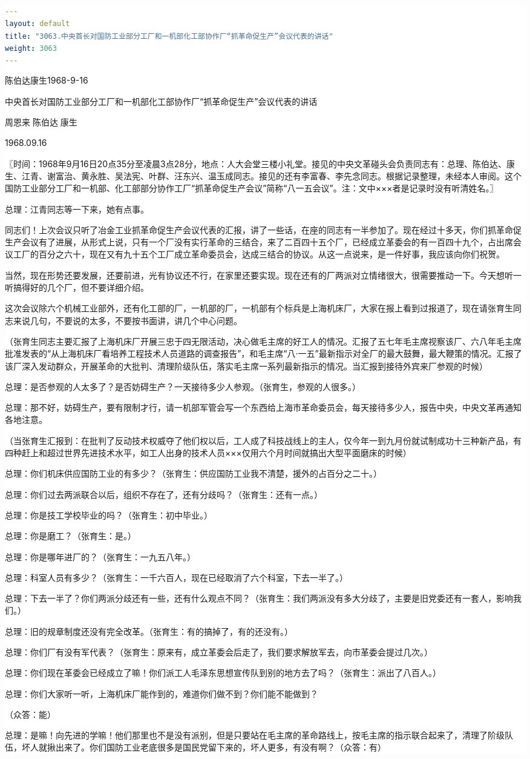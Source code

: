 ```yaml
---
layout: default
title: "3063.中央首长对国防工业部分工厂和一机部化工部协作厂“抓革命促生产”会议代表的讲话"
weight: 3063
---
```


陈伯达康生1968-9-16

中央首长对国防工业部分工厂和一机部化工部协作厂“抓革命促生产”会议代表的讲话

周恩来 陈伯达 康生

1968.09.16

〖时间：1968年9月16日20点35分至凌晨3点28分，地点：人大会堂三楼小礼堂。接见的中央文革碰头会负责同志有：总理、陈伯达、康生、江青、谢富治、黄永胜、吴法宪、叶群、汪东兴、温玉成同志。接见的还有李富春、李先念同志。根据记录整理，未经本人审阅。这个国防工业部分工厂和一机部、化工部部分协作工厂“抓革命促生产会议”简称“八一五会议”。注：文中×××者是记录时没有听清姓名。〗

总理：江青同志等一下来，她有点事。

同志们！上次会议只听了冶金工业抓革命促生产会议代表的汇报，讲了一些话，在座的同志有一半参加了。现在经过十多天，你们抓革命促生产会议有了进展，从形式上说，只有一个厂没有实行革命的三结合，来了二百四十五个厂，已经成立革委会的有一百四十九个，占出席会议工厂的百分之六十，现在又有九十五个工厂成立革命委员会，达成三结合的协议。从这一点说来，是一件好事，我应该向你们祝贺。

当然，现在形势还要发展，还要前进，光有协议还不行，在家里还要实现。现在还有的厂两派对立情绪很大，很需要推动一下。今天想听一听搞得好的几个厂，但不要详细介绍。

这次会议除六个机械工业部外，还有化工部的厂，一机部的厂，一机部有个标兵是上海机床厂，大家在报上看到过报道了，现在请张育生同志来说几句，不要说的太多，不要按书面讲，讲几个中心问题。

（张育生同志主要汇报了上海机床厂开展三忠于四无限活动，决心做毛主席的好工人的情况。汇报了五七年毛主席视察该厂、六八年毛主席批准发表的“从上海机床厂看培养工程技术人员道路的调查报告”，和毛主席“八·一五”最新指示对全厂的最大鼓舞，最大鞭策的情况。汇报了该厂深入发动群众，开展革命的大批判、清理阶级队伍，落实毛主席一系列最新指示的情况。当汇报到接待外宾来厂参观的时候）

总理：是否参观的人太多了？是否妨碍生产？一天接待多少人参观。（张育生，参观的人很多。）

总理：那不好，妨碍生产，要有限制才行，请一机部军管会写一个东西给上海市革命委员会，每天接待多少人，报告中央，中央文革再通知各地注意。

（当张育生汇报到：在批判了反动技术权威夺了他们权以后，工人成了科技战线上的主人，仅今年一到九月份就试制成功十三种新产品，有四种赶上和超过世界先进技术水平，如工人出身的技术人员×××仅用六个月时间就搞出大型平面磨床的时候）

总理：你们机床供应国防工业的有多少？（张育生：供应国防工业我不清楚，援外的占百分之二十。）

总理：你们过去两派联合以后，组织不存在了，还有分歧吗？（张育生：还有一点。）

总理：你是技工学校毕业的吗？（张育生：初中毕业。）

总理：你是磨工？（张育生：是。）

总理：你是哪年进厂的？（张育生：一九五八年。）

总理：科室人员有多少？（张育生：一千六百人，现在已经取消了六个科室，下去一半了。）

总理：下去一半了？你们两派分歧还有一些，还有什么观点不同？（张育生：我们两派没有多大分歧了，主要是旧党委还有一套人，影响我们。）

总理：旧的规章制度还没有完全改革。（张育生：有的搞掉了，有的还没有。）

总理：你们厂有没有军代表？（张育生：原来有，成立革委会后走了，我们要求解放军去，向市革委会提过几次。）

总理：你们现在革委会已经成立了嘛！你们派工人毛泽东思想宣传队到别的地方去了吗？（张育生：派出了八百人。）

总理：你们大家听一听，上海机床厂能作到的，难道你们做不到？你们能不能做到？

（众答：能）

总理：是嘛！向先进的学嘛！他们那里也不是没有派别，但是只要站在毛主席的革命路线上，按毛主席的指示联合起来了，清理了阶级队伍，坏人就揪出来了。你们国防工业老底很多是国民党留下来的，坏人更多，有没有啊？（众答：有）
